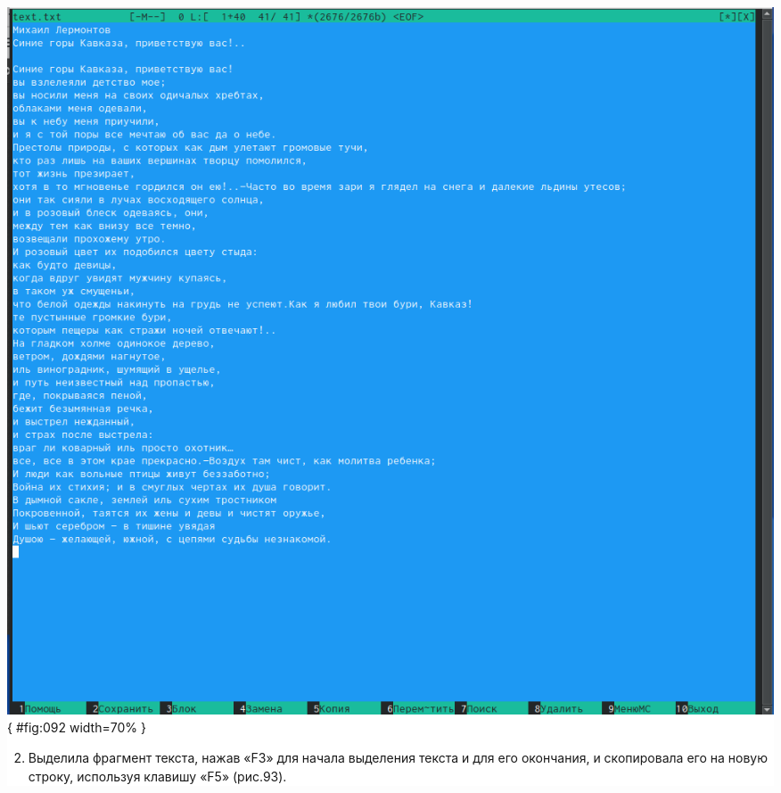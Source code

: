 ![рис.92](image/92.png){ #fig:092 width=70% }

2. Выделила фрагмент текста, нажав «F3» для начала выделения текста и для его окончания, и скопировала его на новую строку, используя клавишу «F5» (рис.93).
